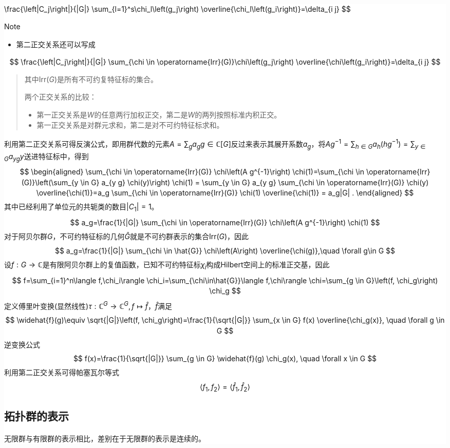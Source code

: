 \frac{\left|C_j\right|}{|G|} \sum_{l=1}^s\chi_l\left(g_j\right) \overline{\chi_l\left(g_i\right)}=\delta_{i j}
$$
> [!note]
> - 第二正交关系还可以写成
>
$$
\frac{\left|C_j\right|}{|G|} \sum_{\chi \in \operatorname{Irr}(G)}\chi\left(g_j\right) \overline{\chi\left(g_i\right)}=\delta_{i j}
$$
>   其中$\mathrm{Irr}(G)$是所有不可约复特征标的集合。
>
>
>   两个正交关系的比较：
>
> - 第一正交关系是$W$的任意两行加权正交，第二是$W$的两列按照标准内积正交。
> - 第一正交关系是对群元求和，第二是对不可约特征标求和。

利用第二正交关系可得反演公式，即用群代数的元素$A=\sum_{g} a_g g\in \mathbb{C}[G]$反过来表示其展开系数$a_g$，将$Ag^{-1}=\sum_{h \in G} a_h\left(h g^{-1}\right)=\sum_{y \in G} a_{y g} y$送进特征标中，得到
$$
\begin{aligned}
 \sum_{\chi \in \operatorname{Irr}(G)} \chi\left(A g^{-1}\right) \chi(1)=\sum_{\chi \in \operatorname{Irr}(G)}\left(\sum_{y \in G} a_{y g} \chi(y)\right) \chi(1) 
=  \sum_{y \in G} a_{y g} \sum_{\chi \in \operatorname{Irr}(G)} \chi(y) \overline{\chi(1)}=a_g \sum_{\chi \in \operatorname{Irr}(G)} \chi(1) \overline{\chi(1)} 
=  a_g|G| .
\end{aligned}
$$
其中已经利用了单位元的共轭类的数目$|C_1|=1$。
$$
a_g=\frac{1}{|G|} \sum_{\chi \in \operatorname{Irr}(G)} \chi\left(A g^{-1}\right) \chi(1)
$$
对于阿贝尔群$G$，不可约特征标的几何$\hat{G}$就是不可约群表示的集合$\mathrm{Irr}(G)$，因此
$$
a_g=\frac{1}{|G|} \sum_{\chi \in \hat{G}} \chi\left(A\right) \overline{\chi(g)},\quad \forall g\in G
$$
设$f:G\rightarrow \mathbb{C}$是有限阿贝尔群上的复值函数，已知不可约特征标$\chi_i$构成Hilbert空间上的标准正交基，因此
$$
f=\sum_{i=1}^n\langle f,\chi_i\rangle \chi_i=\sum_{\chi\in\hat{G}}\langle f,\chi\rangle \chi=\sum_{g \in G}\left(f, \chi_g\right) \chi_g
$$
定义傅里叶变换(显然线性)$\tau:\mathbb{C}^G\rightarrow \mathbb{C}^G ,f\mapsto \hat{f}$，$\hat{f}$满足
$$
\widehat{f}(g)\equiv \sqrt{|G|}\left(f, \chi_g\right)=\frac{1}{\sqrt{|G|}} \sum_{x \in G} f(x) \overline{\chi_g(x)}, \quad \forall g \in G
$$
逆变换公式
$$
f(x)=\frac{1}{\sqrt{|G|}} \sum_{g \in G} \widehat{f}(g) \chi_g(x), \quad \forall x \in G
$$
利用第二正交关系可得帕塞瓦尔等式
$$
\langle f_1,f_2\rangle=\langle \hat{f}_1,\hat{f}_2\rangle
$$
## 拓扑群的表示
无限群与有限群的表示相比，差别在于无限群的表示是连续的。
